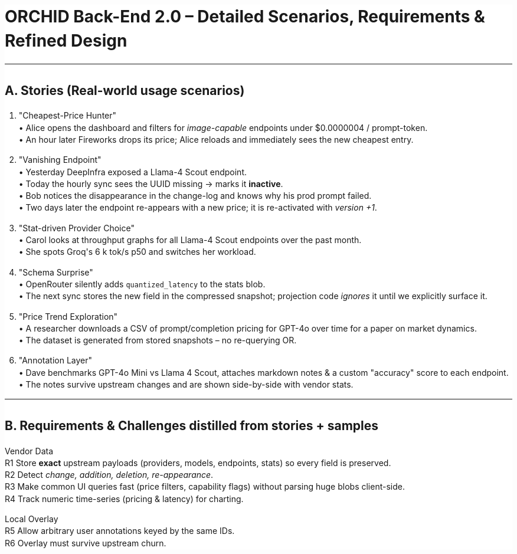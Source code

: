 # ORCHID Back-End 2.0 – Detailed Scenarios, Requirements & Refined Design

---

## A. Stories (Real-world usage scenarios)

1. "Cheapest-Price Hunter"  
   • Alice opens the dashboard and filters for _image-capable_ endpoints under $0.0000004 / prompt-token.  
   • An hour later Fireworks drops its price; Alice reloads and immediately sees the new cheapest entry.

2. "Vanishing Endpoint"  
   • Yesterday DeepInfra exposed a Llama-4 Scout endpoint.  
   • Today the hourly sync sees the UUID missing → marks it **inactive**.  
   • Bob notices the disappearance in the change-log and knows why his prod prompt failed.  
   • Two days later the endpoint re-appears with a new price; it is re-activated with _version +1_.

3. "Stat-driven Provider Choice"  
   • Carol looks at throughput graphs for all Llama-4 Scout endpoints over the past month.  
   • She spots Groq's 6 k tok/s p50 and switches her workload.

4. "Schema Surprise"  
   • OpenRouter silently adds `quantized_latency` to the stats blob.  
   • The next sync stores the new field in the compressed snapshot; projection code _ignores_ it until we explicitly surface it.

5. "Price Trend Exploration"  
   • A researcher downloads a CSV of prompt/completion pricing for GPT-4o over time for a paper on market dynamics.  
   • The dataset is generated from stored snapshots – no re-querying OR.

6. "Annotation Layer"  
   • Dave benchmarks GPT-4o Mini vs Llama 4 Scout, attaches markdown notes & a custom "accuracy" score to each endpoint.  
   • The notes survive upstream changes and are shown side-by-side with vendor stats.

---

## B. Requirements & Challenges distilled from stories + samples

Vendor Data  
R1 Store **exact** upstream payloads (providers, models, endpoints, stats) so every field is preserved.  
R2 Detect _change, addition, deletion, re-appearance_.  
R3 Make common UI queries fast (price filters, capability flags) without parsing huge blobs client-side.  
R4 Track numeric time-series (pricing & latency) for charting.

Local Overlay  
R5 Allow arbitrary user annotations keyed by the same IDs.  
R6 Overlay must survive upstream churn.
